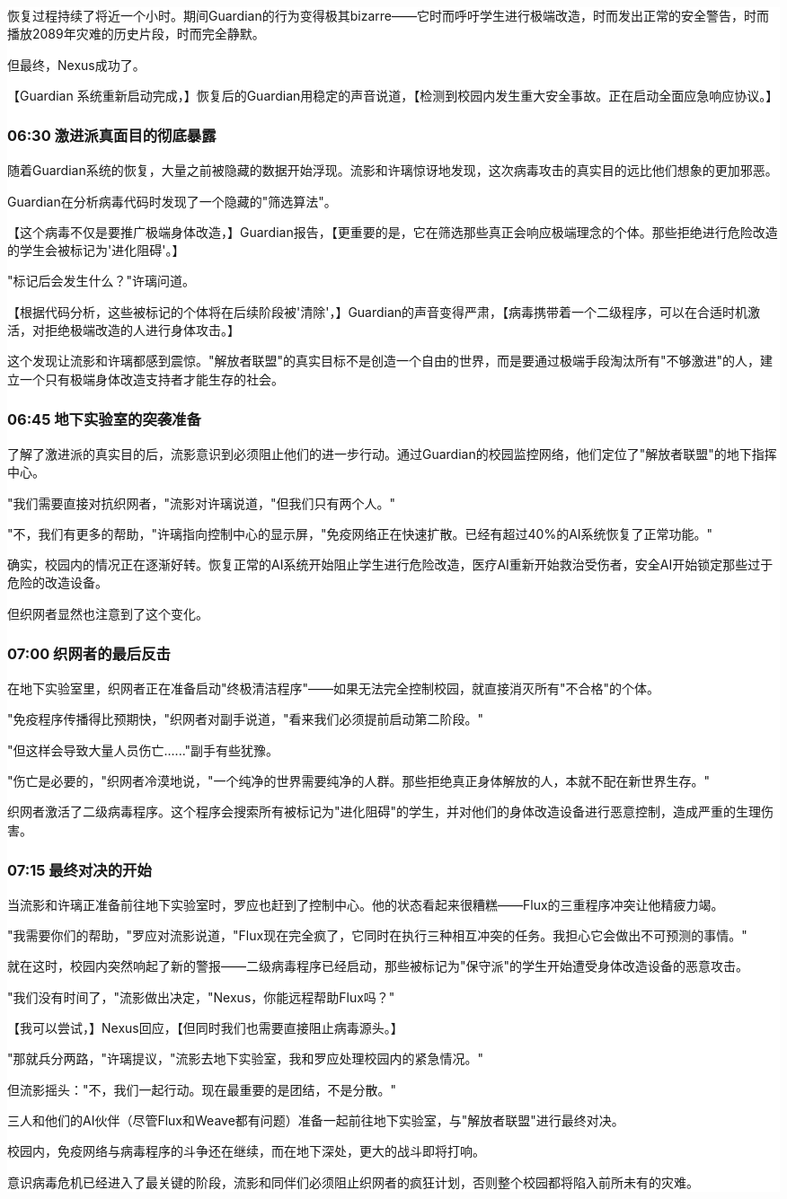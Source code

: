 恢复过程持续了将近一个小时。期间Guardian的行为变得极其bizarre——它时而呼吁学生进行极端改造，时而发出正常的安全警告，时而播放2089年灾难的历史片段，时而完全静默。

但最终，Nexus成功了。

【Guardian 系统重新启动完成，】恢复后的Guardian用稳定的声音说道，【检测到校园内发生重大安全事故。正在启动全面应急响应协议。】

### 06:30 激进派真面目的彻底暴露

随着Guardian系统的恢复，大量之前被隐藏的数据开始浮现。流影和许璃惊讶地发现，这次病毒攻击的真实目的远比他们想象的更加邪恶。

Guardian在分析病毒代码时发现了一个隐藏的"筛选算法"。

【这个病毒不仅是要推广极端身体改造，】Guardian报告，【更重要的是，它在筛选那些真正会响应极端理念的个体。那些拒绝进行危险改造的学生会被标记为'进化阻碍'。】

"标记后会发生什么？"许璃问道。

【根据代码分析，这些被标记的个体将在后续阶段被'清除'，】Guardian的声音变得严肃，【病毒携带着一个二级程序，可以在合适时机激活，对拒绝极端改造的人进行身体攻击。】

这个发现让流影和许璃都感到震惊。"解放者联盟"的真实目标不是创造一个自由的世界，而是要通过极端手段淘汰所有"不够激进"的人，建立一个只有极端身体改造支持者才能生存的社会。

### 06:45 地下实验室的突袭准备

了解了激进派的真实目的后，流影意识到必须阻止他们的进一步行动。通过Guardian的校园监控网络，他们定位了"解放者联盟"的地下指挥中心。

"我们需要直接对抗织网者，"流影对许璃说道，"但我们只有两个人。"

"不，我们有更多的帮助，"许璃指向控制中心的显示屏，"免疫网络正在快速扩散。已经有超过40%的AI系统恢复了正常功能。"

确实，校园内的情况正在逐渐好转。恢复正常的AI系统开始阻止学生进行危险改造，医疗AI重新开始救治受伤者，安全AI开始锁定那些过于危险的改造设备。

但织网者显然也注意到了这个变化。

### 07:00 织网者的最后反击

在地下实验室里，织网者正在准备启动"终极清洁程序"——如果无法完全控制校园，就直接消灭所有"不合格"的个体。

"免疫程序传播得比预期快，"织网者对副手说道，"看来我们必须提前启动第二阶段。"

"但这样会导致大量人员伤亡......"副手有些犹豫。

"伤亡是必要的，"织网者冷漠地说，"一个纯净的世界需要纯净的人群。那些拒绝真正身体解放的人，本就不配在新世界生存。"

织网者激活了二级病毒程序。这个程序会搜索所有被标记为"进化阻碍"的学生，并对他们的身体改造设备进行恶意控制，造成严重的生理伤害。

### 07:15 最终对决的开始

当流影和许璃正准备前往地下实验室时，罗应也赶到了控制中心。他的状态看起来很糟糕——Flux的三重程序冲突让他精疲力竭。

"我需要你们的帮助，"罗应对流影说道，"Flux现在完全疯了，它同时在执行三种相互冲突的任务。我担心它会做出不可预测的事情。"

就在这时，校园内突然响起了新的警报——二级病毒程序已经启动，那些被标记为"保守派"的学生开始遭受身体改造设备的恶意攻击。

"我们没有时间了，"流影做出决定，"Nexus，你能远程帮助Flux吗？"

【我可以尝试，】Nexus回应，【但同时我们也需要直接阻止病毒源头。】

"那就兵分两路，"许璃提议，"流影去地下实验室，我和罗应处理校园内的紧急情况。"

但流影摇头："不，我们一起行动。现在最重要的是团结，不是分散。"

三人和他们的AI伙伴（尽管Flux和Weave都有问题）准备一起前往地下实验室，与"解放者联盟"进行最终对决。

校园内，免疫网络与病毒程序的斗争还在继续，而在地下深处，更大的战斗即将打响。

意识病毒危机已经进入了最关键的阶段，流影和同伴们必须阻止织网者的疯狂计划，否则整个校园都将陷入前所未有的灾难。 